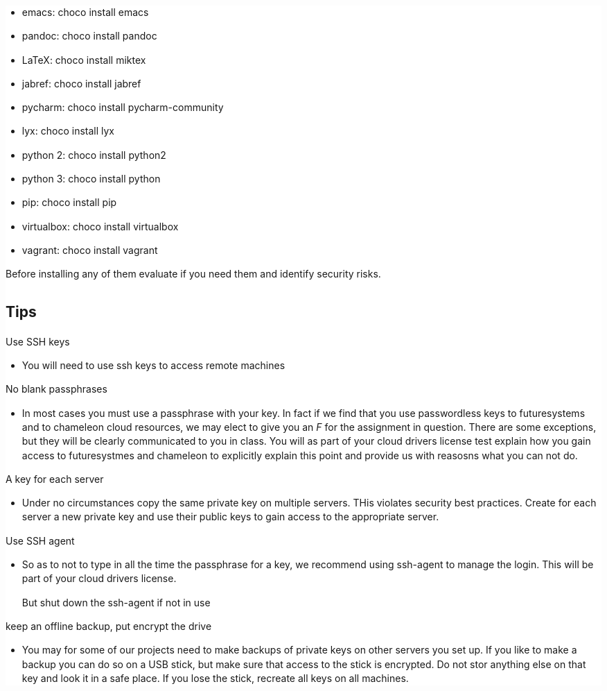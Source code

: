-   emacs: choco install emacs

-   pandoc: choco install pandoc

-   LaTeX: choco install miktex

-   jabref: choco install jabref

-   pycharm: choco install pycharm-community

-   lyx: choco install lyx

-   python 2: choco install python2

-   python 3: choco install python

-   pip: choco install pip

-   virtualbox: choco install virtualbox

-   vagrant: choco install vagrant

Before installing any of them evaluate if you need them and identify
security risks.

Tips
----

Use SSH keys

-   You will need to use ssh keys to access remote machines

No blank passphrases

-   In most cases you must use a passphrase with your key. In fact if we
    find that you use passwordless keys to futuresystems and to
    chameleon cloud resources, we may elect to give you an *F* for the
    assignment in question. There are some exceptions, but they will be
    clearly communicated to you in class. You will as part of your cloud
    drivers license test explain how you gain access to futuresystmes
    and chameleon to explicitly explain this point and provide us with
    reasosns what you can not do.

A key for each server

-   Under no circumstances copy the same private key on multiple
    servers. THis violates security best practices. Create for each
    server a new private key and use their public keys to gain access to
    the appropriate server.

Use SSH agent

-   So as to not to type in all the time the passphrase for a key, we
    recommend using ssh-agent to manage the login. This will be part of
    your cloud drivers license.

    But shut down the ssh-agent if not in use

keep an offline backup, put encrypt the drive

-   You may for some of our projects need to make backups of private
    keys on other servers you set up. If you like to make a backup you
    can do so on a USB stick, but make sure that access to the stick is
    encrypted. Do not stor anything else on that key and look it in a
    safe place. If you lose the stick, recreate all keys on all
    machines.
